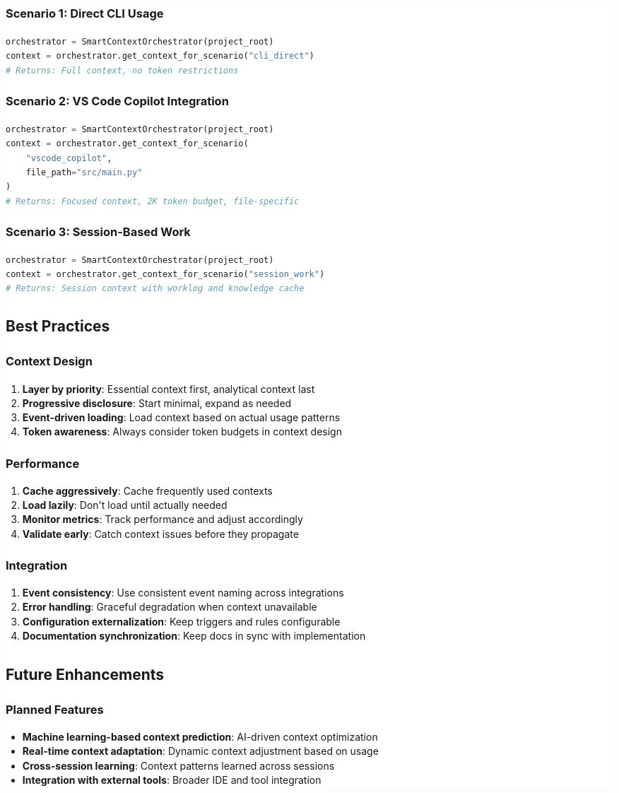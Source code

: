 ### Scenario 1: Direct CLI Usage
```python
orchestrator = SmartContextOrchestrator(project_root)
context = orchestrator.get_context_for_scenario("cli_direct")
# Returns: Full context, no token restrictions
```

### Scenario 2: VS Code Copilot Integration
```python
orchestrator = SmartContextOrchestrator(project_root)
context = orchestrator.get_context_for_scenario(
    "vscode_copilot", 
    file_path="src/main.py"
)
# Returns: Focused context, 2K token budget, file-specific
```

### Scenario 3: Session-Based Work
```python
orchestrator = SmartContextOrchestrator(project_root)
context = orchestrator.get_context_for_scenario("session_work")
# Returns: Session context with worklog and knowledge cache
```

## Best Practices

### Context Design
1. **Layer by priority**: Essential context first, analytical context last
2. **Progressive disclosure**: Start minimal, expand as needed
3. **Event-driven loading**: Load context based on actual usage patterns
4. **Token awareness**: Always consider token budgets in context design

### Performance
1. **Cache aggressively**: Cache frequently used contexts
2. **Load lazily**: Don't load until actually needed
3. **Monitor metrics**: Track performance and adjust accordingly
4. **Validate early**: Catch context issues before they propagate

### Integration
1. **Event consistency**: Use consistent event naming across integrations
2. **Error handling**: Graceful degradation when context unavailable
3. **Configuration externalization**: Keep triggers and rules configurable
4. **Documentation synchronization**: Keep docs in sync with implementation

## Future Enhancements

### Planned Features
- **Machine learning-based context prediction**: AI-driven context optimization
- **Real-time context adaptation**: Dynamic context adjustment based on usage
- **Cross-session learning**: Context patterns learned across sessions
- **Integration with external tools**: Broader IDE and tool integration
